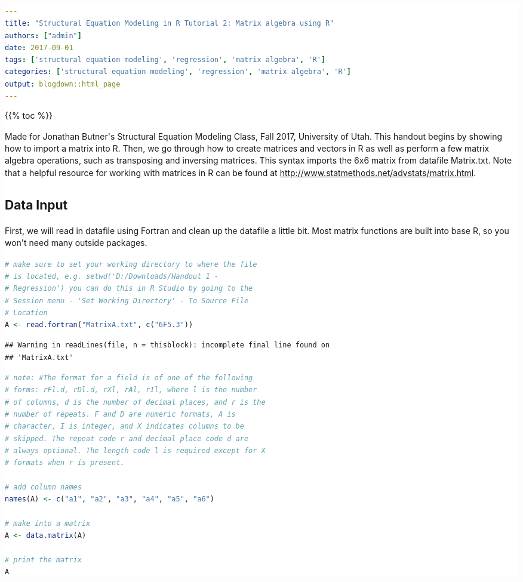 ```yaml
---
title: "Structural Equation Modeling in R Tutorial 2: Matrix algebra using R"
authors: ["admin"]
date: 2017-09-01
tags: ['structural equation modeling', 'regression', 'matrix algebra', 'R']
categories: ['structural equation modeling', 'regression', 'matrix algebra', 'R']
output: blogdown::html_page
---
```


{{% toc %}}

Made for Jonathan Butner's Structural Equation Modeling Class, Fall 2017, University of Utah. This handout begins by showing how to import a matrix into R. Then, we go through how to create matrices and vectors in R as well as perform a few matrix algebra operations, such as transposing and inversing matrices. This syntax imports the 6x6 matrix from datafile Matrix.txt. Note that a helpful resource for working with matrices in R can be found at http://www.statmethods.net/advstats/matrix.html. 



## Data Input
First, we will read in datafile using Fortran and clean up the datafile a little bit. Most matrix functions are built into base R, so you won't need many outside packages. 

```r
# make sure to set your working directory to where the file
# is located, e.g. setwd('D:/Downloads/Handout 1 -
# Regression') you can do this in R Studio by going to the
# Session menu - 'Set Working Directory' - To Source File
# Location
A <- read.fortran("MatrixA.txt", c("6F5.3"))
```

```
## Warning in readLines(file, n = thisblock): incomplete final line found on
## 'MatrixA.txt'
```

```r
# note: #The format for a field is of one of the following
# forms: rFl.d, rDl.d, rXl, rAl, rIl, where l is the number
# of columns, d is the number of decimal places, and r is the
# number of repeats. F and D are numeric formats, A is
# character, I is integer, and X indicates columns to be
# skipped. The repeat code r and decimal place code d are
# always optional. The length code l is required except for X
# formats when r is present.

# add column names
names(A) <- c("a1", "a2", "a3", "a4", "a5", "a6")

# make into a matrix
A <- data.matrix(A)

# print the matrix
A
```
